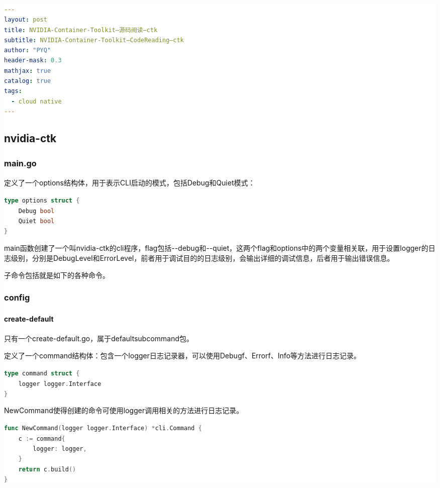 ```yaml
---
layout: post
title: NVIDIA-Container-Toolkit—源码阅读—ctk
subtitle: NVIDIA-Container-Toolkit—CodeReading—ctk
author: "PYQ"
header-mask: 0.3
mathjax: true
catalog: true
tags:
  - cloud native
---
```


## nvidia-ctk

### main.go

定义了一个options结构体，用于表示CLI启动的模式，包括Debug和Quiet模式：

```go
type options struct {
	Debug bool
	Quiet bool
}
```

main函数创建了一个叫nvidia-ctk的cli程序，flag包括--debug和--quiet，这两个flag和options中的两个变量相关联，用于设置logger的日志级别，分别是DebugLevel和ErrorLevel，前者用于调试目的的日志级别，会输出详细的调试信息，后者用于输出错误信息。

子命令包括就是如下的各种命令。

### config

#### create-default

只有一个create-default.go，属于defaultsubcommand包。

定义了一个command结构体：包含一个logger日志记录器，可以使用Debugf、Errorf、Info等方法进行日志记录。

```go
type command struct {
	logger logger.Interface
}
```

NewCommand使得创建的命令可使用logger调用相关的方法进行日志记录。

```go
func NewCommand(logger logger.Interface) *cli.Command {
	c := command{
		logger: logger,
	}
	return c.build()	
}
```
